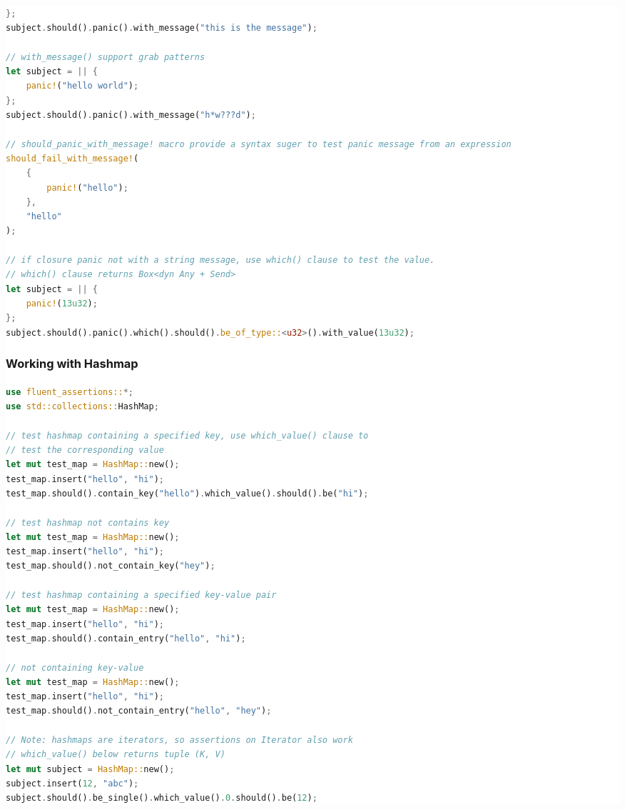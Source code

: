 ```rust
};
subject.should().panic().with_message("this is the message");

// with_message() support grab patterns
let subject = || {
    panic!("hello world");
};
subject.should().panic().with_message("h*w???d");

// should_panic_with_message! macro provide a syntax suger to test panic message from an expression
should_fail_with_message!(
    {
        panic!("hello");
    },
    "hello"
);

// if closure panic not with a string message, use which() clause to test the value.
// which() clause returns Box<dyn Any + Send>
let subject = || {
    panic!(13u32);
};
subject.should().panic().which().should().be_of_type::<u32>().with_value(13u32);
```

### Working with Hashmap

```rust
use fluent_assertions::*;
use std::collections::HashMap;

// test hashmap containing a specified key, use which_value() clause to
// test the corresponding value
let mut test_map = HashMap::new();
test_map.insert("hello", "hi");
test_map.should().contain_key("hello").which_value().should().be("hi");

// test hashmap not contains key
let mut test_map = HashMap::new();
test_map.insert("hello", "hi");
test_map.should().not_contain_key("hey");

// test hashmap containing a specified key-value pair
let mut test_map = HashMap::new();
test_map.insert("hello", "hi");
test_map.should().contain_entry("hello", "hi");

// not containing key-value
let mut test_map = HashMap::new();
test_map.insert("hello", "hi");
test_map.should().not_contain_entry("hello", "hey");

// Note: hashmaps are iterators, so assertions on Iterator also work
// which_value() below returns tuple (K, V)
let mut subject = HashMap::new();
subject.insert(12, "abc");
subject.should().be_single().which_value().0.should().be(12);
```
